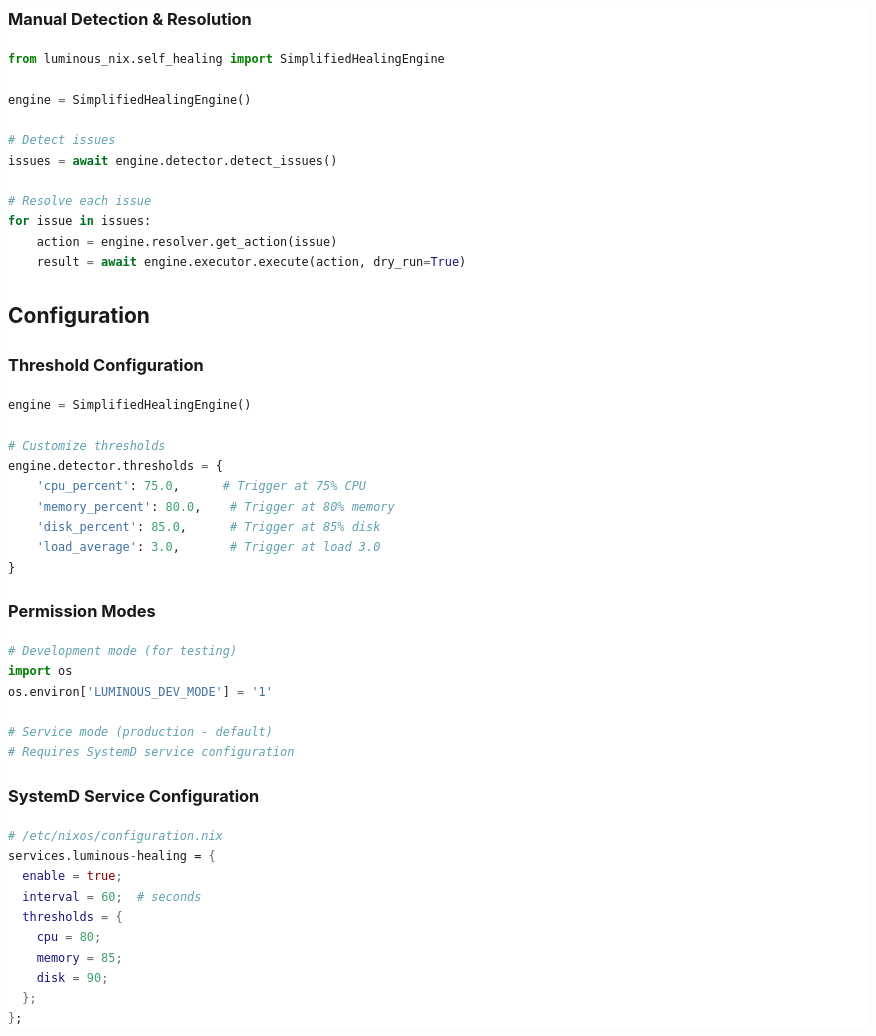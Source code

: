 ### Manual Detection & Resolution

```python
from luminous_nix.self_healing import SimplifiedHealingEngine

engine = SimplifiedHealingEngine()

# Detect issues
issues = await engine.detector.detect_issues()

# Resolve each issue
for issue in issues:
    action = engine.resolver.get_action(issue)
    result = await engine.executor.execute(action, dry_run=True)
```

## Configuration

### Threshold Configuration

```python
engine = SimplifiedHealingEngine()

# Customize thresholds
engine.detector.thresholds = {
    'cpu_percent': 75.0,      # Trigger at 75% CPU
    'memory_percent': 80.0,    # Trigger at 80% memory
    'disk_percent': 85.0,      # Trigger at 85% disk
    'load_average': 3.0,       # Trigger at load 3.0
}
```

### Permission Modes

```python
# Development mode (for testing)
import os
os.environ['LUMINOUS_DEV_MODE'] = '1'

# Service mode (production - default)
# Requires SystemD service configuration
```

### SystemD Service Configuration

```nix
# /etc/nixos/configuration.nix
services.luminous-healing = {
  enable = true;
  interval = 60;  # seconds
  thresholds = {
    cpu = 80;
    memory = 85;
    disk = 90;
  };
};
```
